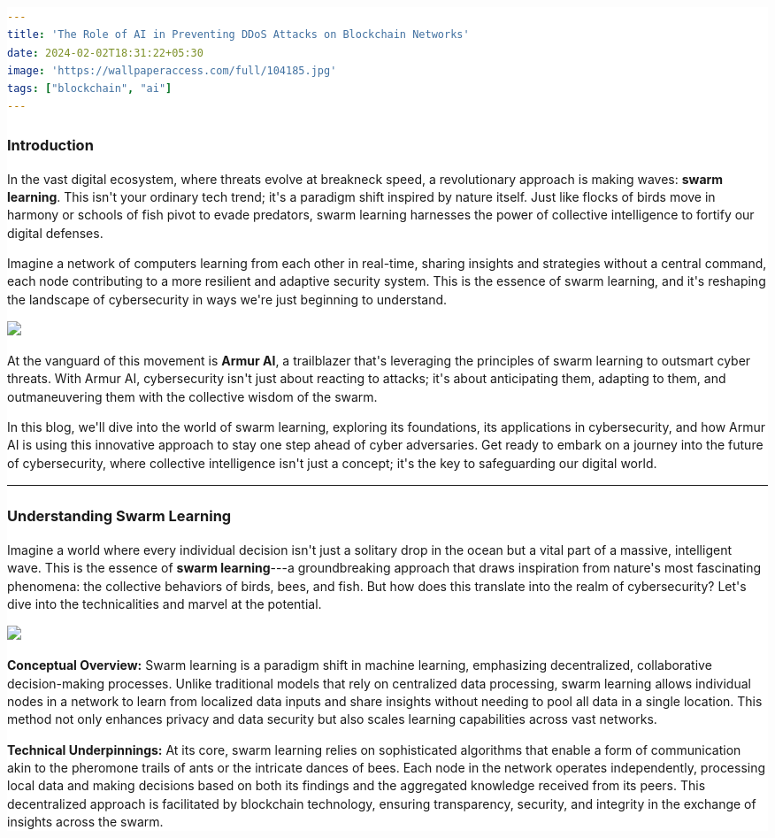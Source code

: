 ```yaml
---
title: 'The Role of AI in Preventing DDoS Attacks on Blockchain Networks'
date: 2024-02-02T18:31:22+05:30
image: 'https://wallpaperaccess.com/full/104185.jpg'
tags: ["blockchain", "ai"]
---
```

### Introduction

In the vast digital ecosystem, where threats evolve at breakneck speed, a revolutionary approach is making waves: **swarm learning**. This isn't your ordinary tech trend; it's a paradigm shift inspired by nature itself. Just like flocks of birds move in harmony or schools of fish pivot to evade predators, swarm learning harnesses the power of collective intelligence to fortify our digital defenses.

Imagine a network of computers learning from each other in real-time, sharing insights and strategies without a central command, each node contributing to a more resilient and adaptive security system. This is the essence of swarm learning, and it's reshaping the landscape of cybersecurity in ways we're just beginning to understand.


![](https://substackcdn.com/image/fetch/w_1456,c_limit,f_auto,q_auto:good,fl_progressive:steep/https%3A%2F%2Fsubstack-post-media.s3.amazonaws.com%2Fpublic%2Fimages%2F8bde9441-0adb-4940-b340-58646aae4a72_474x266.jpeg)


At the vanguard of this movement is **Armur AI**, a trailblazer that's leveraging the principles of swarm learning to outsmart cyber threats. With Armur AI, cybersecurity isn't just about reacting to attacks; it's about anticipating them, adapting to them, and outmaneuvering them with the collective wisdom of the swarm.

In this blog, we'll dive into the world of swarm learning, exploring its foundations, its applications in cybersecurity, and how Armur AI is using this innovative approach to stay one step ahead of cyber adversaries. Get ready to embark on a journey into the future of cybersecurity, where collective intelligence isn't just a concept; it's the key to safeguarding our digital world.

* * * * *

### Understanding Swarm Learning

Imagine a world where every individual decision isn't just a solitary drop in the ocean but a vital part of a massive, intelligent wave. This is the essence of **swarm learning**---a groundbreaking approach that draws inspiration from nature's most fascinating phenomena: the collective behaviors of birds, bees, and fish. But how does this translate into the realm of cybersecurity? Let's dive into the technicalities and marvel at the potential.

![](https://substackcdn.com/image/fetch/w_1456,c_limit,f_auto,q_auto:good,fl_progressive:steep/https%3A%2F%2Fsubstack-post-media.s3.amazonaws.com%2Fpublic%2Fimages%2F2908aa48-0f86-4ed5-98ff-23f362cfd82f_1024x1024.webp)


**Conceptual Overview:** Swarm learning is a paradigm shift in machine learning, emphasizing decentralized, collaborative decision-making processes. Unlike traditional models that rely on centralized data processing, swarm learning allows individual nodes in a network to learn from localized data inputs and share insights without needing to pool all data in a single location. This method not only enhances privacy and data security but also scales learning capabilities across vast networks.

**Technical Underpinnings:** At its core, swarm learning relies on sophisticated algorithms that enable a form of communication akin to the pheromone trails of ants or the intricate dances of bees. Each node in the network operates independently, processing local data and making decisions based on both its findings and the aggregated knowledge received from its peers. This decentralized approach is facilitated by blockchain technology, ensuring transparency, security, and integrity in the exchange of insights across the swarm.
